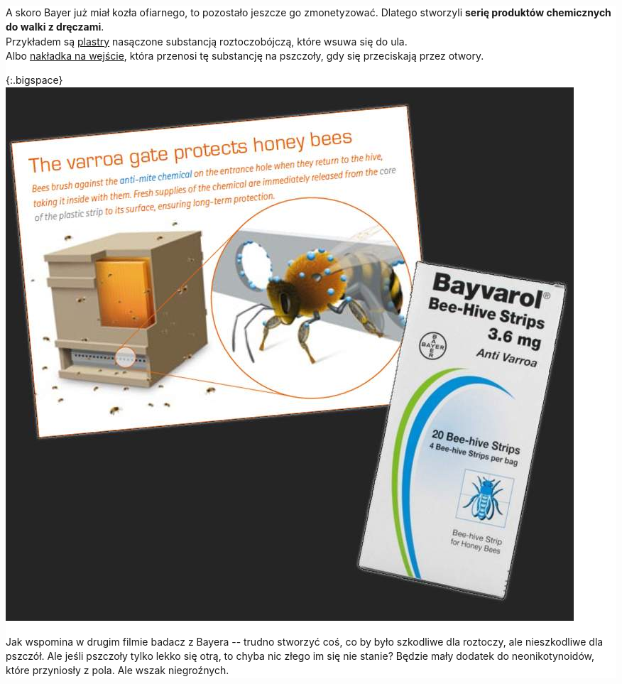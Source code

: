 A skoro Bayer już miał kozła ofiarnego, to pozostało jeszcze go zmonetyzować. Dlatego stworzyli **serię produktów chemicznych do walki z&nbsp;dręczami**.  
Przykładem są [plastry](https://www.youtube.com/watch?v=6Y2t81Y8I2Q) nasączone substancją roztoczobójczą, które wsuwa się do ula.  
Albo [nakładka na wejście](https://www.youtube.com/watch?v=jfIT5vi9buc), która przenosi tę substancję na pszczoły, gdy się przeciskają przez otwory.

{:.bigspace}
<img src="/assets/posts/chemia/neonikotynoidy/bayer-varroa-produkty.jpg" alt="Zdjęcia i&nbsp;wizualizacje dwóch produktów Bayera do ochrony pszczół przed dręczami"/>

Jak wspomina w&nbsp;drugim filmie badacz z&nbsp;Bayera -- trudno stworzyć coś, co by było szkodliwe dla roztoczy, ale nieszkodliwe dla pszczół. Ale jeśli pszczoły tylko lekko się otrą, to chyba nic złego im się nie stanie? Będzie mały dodatek do neonikotynoidów, które przyniosły z&nbsp;pola. Ale wszak niegroźnych.

